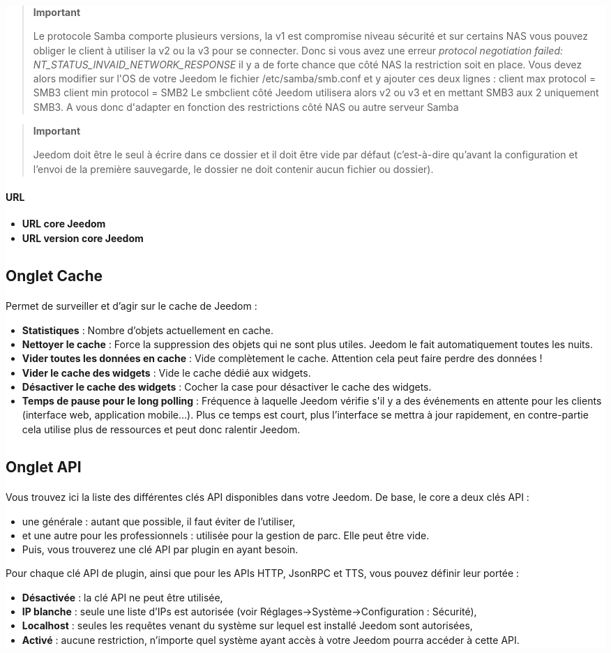 > **Important**
>
> Le protocole Samba comporte plusieurs versions, la v1 est compromise niveau sécurité et sur certains NAS vous pouvez obliger le client à utiliser la v2 ou la v3 pour se connecter. Donc si vous avez une erreur *protocol negotiation failed: NT_STATUS_INVAID_NETWORK_RESPONSE* il y a de forte chance que côté NAS la restriction soit en place. Vous devez alors modifier sur l'OS de votre Jeedom le fichier /etc/samba/smb.conf et y ajouter ces deux lignes :
> client max protocol = SMB3
> client min protocol = SMB2
> Le smbclient côté Jeedom utilisera alors v2 ou v3 et en mettant SMB3 aux 2 uniquement SMB3. A vous donc d'adapter en fonction des restrictions côté NAS ou autre serveur Samba

> **Important**
>
> Jeedom doit être le seul à écrire dans ce dossier et il doit être vide par défaut (c’est-à-dire qu’avant la configuration et l’envoi de la première sauvegarde, le dossier ne doit contenir aucun fichier ou dossier).

#### URL

- **URL core Jeedom**
- **URL version core Jeedom**

## Onglet Cache

Permet de surveiller et d’agir sur le cache de Jeedom :

- **Statistiques** : Nombre d’objets actuellement en cache.
- **Nettoyer le cache** : Force la suppression des objets qui ne sont plus utiles. Jeedom le fait automatiquement toutes les nuits.
- **Vider toutes les données en cache** : Vide complètement le cache.
    Attention cela peut faire perdre des données !
- **Vider le cache des widgets** : Vide le cache dédié aux widgets.
- **Désactiver le cache des widgets** : Cocher la case pour désactiver le cache des widgets.
- **Temps de pause pour le long polling** : Fréquence à laquelle Jeedom vérifie s'il y a des événements en attente pour les clients (interface web, application mobile…​). Plus ce temps est court, plus l’interface se mettra à jour rapidement, en contre-partie cela utilise plus de ressources et peut donc ralentir Jeedom.

## Onglet API

Vous trouvez ici la liste des différentes clés API disponibles dans votre Jeedom. De base, le core a deux clés API :

- une générale : autant que possible, il faut éviter de l’utiliser,
- et une autre pour les professionnels : utilisée pour la gestion de parc. Elle peut être vide.
- Puis, vous trouverez une clé API par plugin en ayant besoin.

Pour chaque clé API de plugin, ainsi que pour les APIs HTTP, JsonRPC et TTS, vous pouvez définir leur portée :

- **Désactivée** : la clé API ne peut être utilisée,
- **IP blanche** : seule une liste d’IPs est autorisée (voir Réglages→Système→Configuration : Sécurité),
- **Localhost** : seules les requêtes venant du système sur lequel est installé Jeedom sont autorisées,
- **Activé** : aucune restriction, n’importe quel système ayant accès à votre Jeedom pourra accéder à cette API.
